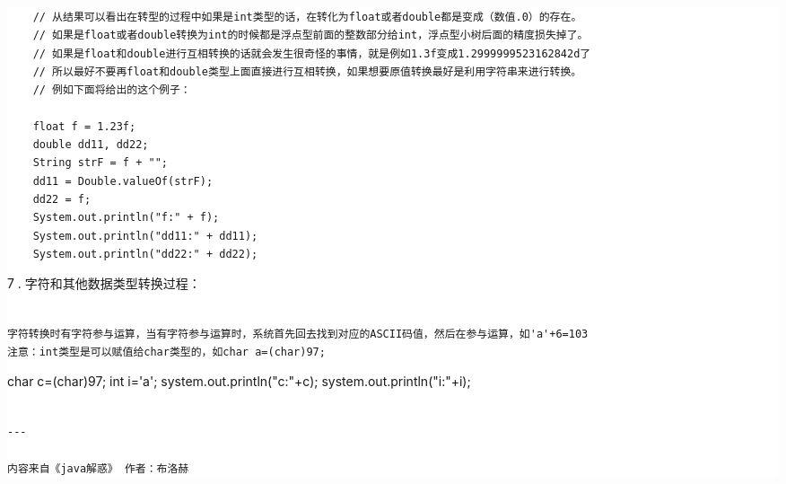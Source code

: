 ```
    // 从结果可以看出在转型的过程中如果是int类型的话，在转化为float或者double都是变成（数值.0）的存在。
    // 如果是float或者double转换为int的时候都是浮点型前面的整数部分给int，浮点型小树后面的精度损失掉了。
    // 如果是float和double进行互相转换的话就会发生很奇怪的事情，就是例如1.3f变成1.2999999523162842d了
    // 所以最好不要再float和double类型上面直接进行互相转换，如果想要原值转换最好是利用字符串来进行转换。
    // 例如下面将给出的这个例子：

    float f = 1.23f;
    double dd11, dd22;
    String strF = f + "";
    dd11 = Double.valueOf(strF);
    dd22 = f;
    System.out.println("f:" + f);
    System.out.println("dd11:" + dd11);
    System.out.println("dd22:" + dd22);

```

7 . 字符和其他数据类型转换过程：

```

字符转换时有字符参与运算，当有字符参与运算时，系统首先回去找到对应的ASCII码值，然后在参与运算，如'a'+6=103
注意：int类型是可以赋值给char类型的，如char a=(char)97;

```
char c=(char)97;
int i='a';
system.out.println("c:"+c);
system.out.println("i:"+i);

```

---

内容来自《java解惑》 作者：布洛赫
